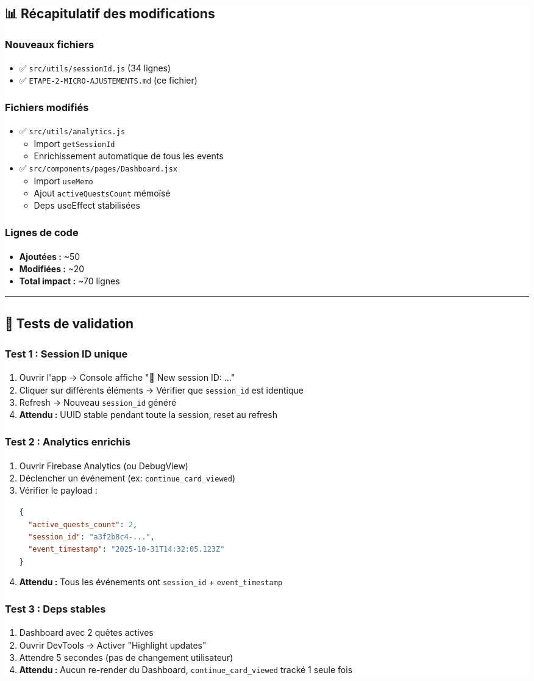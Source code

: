 
## 📊 Récapitulatif des modifications

### Nouveaux fichiers
- ✅ `src/utils/sessionId.js` (34 lignes)
- ✅ `ETAPE-2-MICRO-AJUSTEMENTS.md` (ce fichier)

### Fichiers modifiés
- ✅ `src/utils/analytics.js`
  - Import `getSessionId`
  - Enrichissement automatique de tous les events
- ✅ `src/components/pages/Dashboard.jsx`
  - Import `useMemo`
  - Ajout `activeQuestsCount` mémoïsé
  - Deps useEffect stabilisées

### Lignes de code
- **Ajoutées :** ~50
- **Modifiées :** ~20
- **Total impact :** ~70 lignes

---

## 🧪 Tests de validation

### Test 1 : Session ID unique
1. Ouvrir l'app → Console affiche "🔑 New session ID: ..."
2. Cliquer sur différents éléments → Vérifier que `session_id` est identique
3. Refresh → Nouveau `session_id` généré
4. **Attendu :** UUID stable pendant toute la session, reset au refresh

### Test 2 : Analytics enrichis
1. Ouvrir Firebase Analytics (ou DebugView)
2. Déclencher un événement (ex: `continue_card_viewed`)
3. Vérifier le payload :
   ```json
   {
     "active_quests_count": 2,
     "session_id": "a3f2b8c4-...",
     "event_timestamp": "2025-10-31T14:32:05.123Z"
   }
   ```
4. **Attendu :** Tous les événements ont `session_id` + `event_timestamp`

### Test 3 : Deps stables
1. Dashboard avec 2 quêtes actives
2. Ouvrir DevTools → Activer "Highlight updates"
3. Attendre 5 secondes (pas de changement utilisateur)
4. **Attendu :** Aucun re-render du Dashboard, `continue_card_viewed` tracké 1 seule fois
